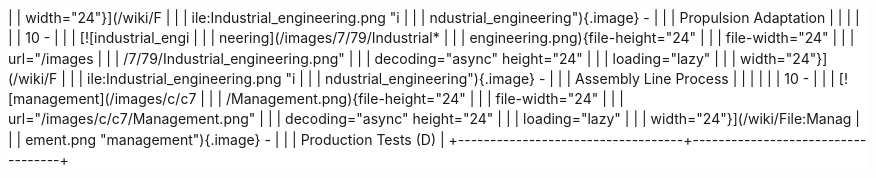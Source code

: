 | | width="24"}](/wiki/F |
| | ile:Industrial_engineering.png "i |
| | ndustrial_engineering"){.image} - |
| | Propulsion Adaptation |
| | |
| | 10 - |
| | [![industrial_engi                |
|                                   | neering](/images/7/79/Industrial* |
| | engineering.png){file-height="24" |
| | file-width="24" |
| | url="/images |
| | /7/79/Industrial_engineering.png" |
| | decoding="async" height="24" |
| | loading="lazy" |
| | width="24"}](/wiki/F |
| | ile:Industrial_engineering.png "i |
| | ndustrial_engineering"){.image} - |
| | Assembly Line Process |
| | |
| | 10 - |
| | [![management](/images/c/c7 |
| | /Management.png){file-height="24" |
| | file-width="24" |
| | url="/images/c/c7/Management.png" |
| | decoding="async" height="24" |
| | loading="lazy" |
| | width="24"}](/wiki/File:Manag |
| | ement.png "management"){.image} - |
| | Production Tests (D) |
+-----------------------------------+-----------------------------------+
